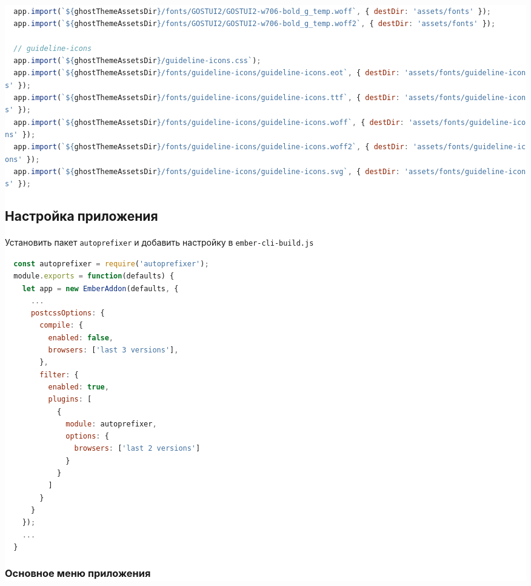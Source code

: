 ```js
  app.import(`${ghostThemeAssetsDir}/fonts/GOSTUI2/GOSTUI2-w706-bold_g_temp.woff`, { destDir: 'assets/fonts' });
  app.import(`${ghostThemeAssetsDir}/fonts/GOSTUI2/GOSTUI2-w706-bold_g_temp.woff2`, { destDir: 'assets/fonts' });

  // guideline-icons
  app.import(`${ghostThemeAssetsDir}/guideline-icons.css`);
  app.import(`${ghostThemeAssetsDir}/fonts/guideline-icons/guideline-icons.eot`, { destDir: 'assets/fonts/guideline-icons' });
  app.import(`${ghostThemeAssetsDir}/fonts/guideline-icons/guideline-icons.ttf`, { destDir: 'assets/fonts/guideline-icons' });
  app.import(`${ghostThemeAssetsDir}/fonts/guideline-icons/guideline-icons.woff`, { destDir: 'assets/fonts/guideline-icons' });
  app.import(`${ghostThemeAssetsDir}/fonts/guideline-icons/guideline-icons.woff2`, { destDir: 'assets/fonts/guideline-icons' });
  app.import(`${ghostThemeAssetsDir}/fonts/guideline-icons/guideline-icons.svg`, { destDir: 'assets/fonts/guideline-icons' });
```

## Настройка приложения


Установить пакет `autoprefixer` и добавить настройку в `ember-cli-build.js`

```js
  const autoprefixer = require('autoprefixer');
  module.exports = function(defaults) {
    let app = new EmberAddon(defaults, {
      ...
      postcssOptions: {
        compile: {
          enabled: false,
          browsers: ['last 3 versions'],
        },
        filter: {
          enabled: true,
          plugins: [
            {
              module: autoprefixer,
              options: {
                browsers: ['last 2 versions']
              }
            }
          ]
        }
      }
    });
    ...
  }
```
### Основное меню приложения
